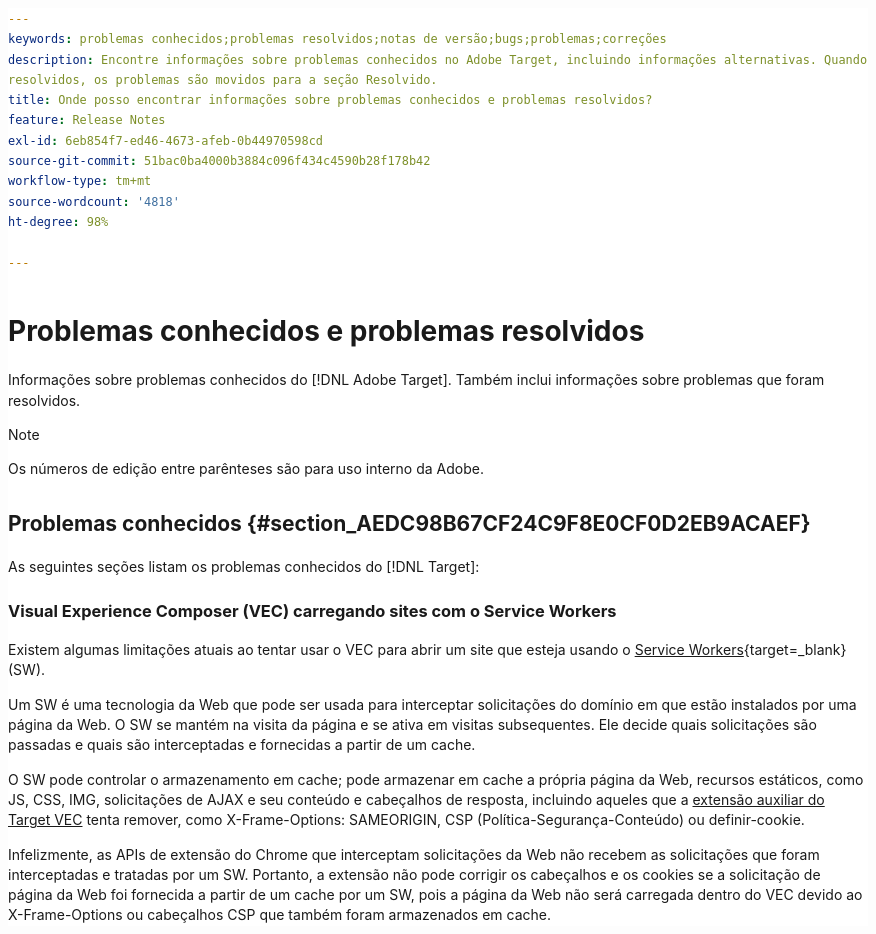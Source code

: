 ```yaml
---
keywords: problemas conhecidos;problemas resolvidos;notas de versão;bugs;problemas;correções
description: Encontre informações sobre problemas conhecidos no Adobe Target, incluindo informações alternativas. Quando resolvidos, os problemas são movidos para a seção Resolvido.
title: Onde posso encontrar informações sobre problemas conhecidos e problemas resolvidos?
feature: Release Notes
exl-id: 6eb854f7-ed46-4673-afeb-0b44970598cd
source-git-commit: 51bac0ba4000b3884c096f434c4590b28f178b42
workflow-type: tm+mt
source-wordcount: '4818'
ht-degree: 98%

---
```


# Problemas conhecidos e problemas resolvidos

Informações sobre problemas conhecidos do [!DNL Adobe Target]. Também inclui informações sobre problemas que foram resolvidos.

>[!NOTE]
>
>Os números de edição entre parênteses são para uso interno da Adobe.

## Problemas conhecidos {#section_AEDC98B67CF24C9F8E0CF0D2EB9ACAEF}

As seguintes seções listam os problemas conhecidos do [!DNL Target]:

### Visual Experience Composer (VEC) carregando sites com o Service Workers

Existem algumas limitações atuais ao tentar usar o VEC para abrir um site que esteja usando o [Service Workers](https://developer.mozilla.org/pt-BR/docs/Web/API/Service_Worker_API){target=_blank} (SW).

Um SW é uma tecnologia da Web que pode ser usada para interceptar solicitações do domínio em que estão instalados por uma página da Web. O SW se mantém na visita da página e se ativa em visitas subsequentes. Ele decide quais solicitações são passadas e quais são interceptadas e fornecidas a partir de um cache.

O SW pode controlar o armazenamento em cache; pode armazenar em cache a própria página da Web, recursos estáticos, como JS, CSS, IMG, solicitações de AJAX e seu conteúdo e cabeçalhos de resposta, incluindo aqueles que a [extensão auxiliar do Target VEC](/help/main/c-experiences/c-visual-experience-composer/r-troubleshoot-composer/vec-helper-browser-extension.md) tenta remover, como X-Frame-Options: SAMEORIGIN, CSP (Política-Segurança-Conteúdo) ou definir-cookie.

Infelizmente, as APIs de extensão do Chrome que interceptam solicitações da Web não recebem as solicitações que foram interceptadas e tratadas por um SW. Portanto, a extensão não pode corrigir os cabeçalhos e os cookies se a solicitação de página da Web foi fornecida a partir de um cache por um SW, pois a página da Web não será carregada dentro do VEC devido ao X-Frame-Options ou cabeçalhos CSP que também foram armazenados em cache.
